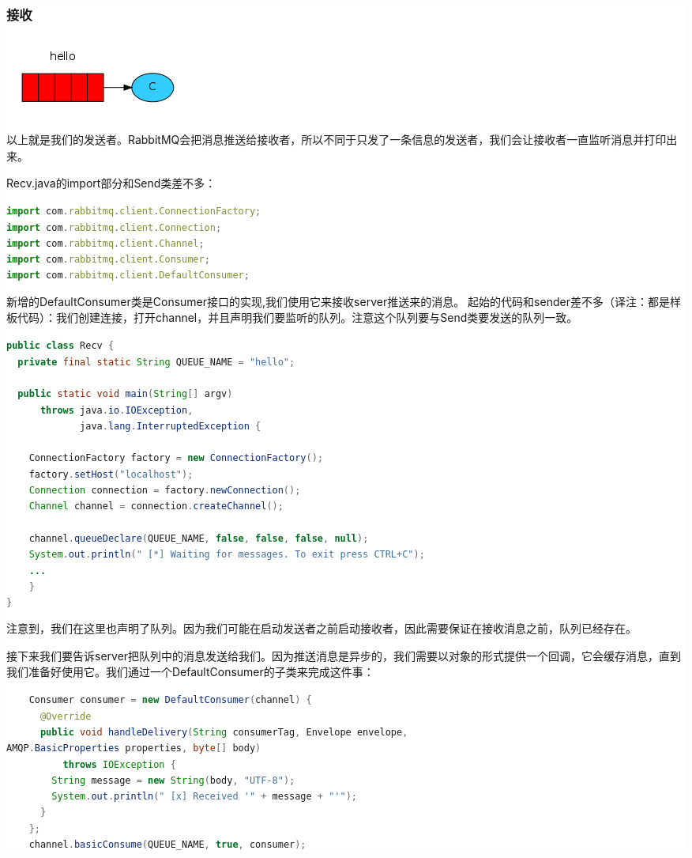 ### 接收

![img](assets/v2-4009f53c71c8ac8258f65352ed07005c_hd.png)

以上就是我们的发送者。RabbitMQ会把消息推送给接收者，所以不同于只发了一条信息的发送者，我们会让接收者一直监听消息并打印出来。

Recv.java的import部分和Send类差不多：

```js
import com.rabbitmq.client.ConnectionFactory;
import com.rabbitmq.client.Connection;
import com.rabbitmq.client.Channel;
import com.rabbitmq.client.Consumer;
import com.rabbitmq.client.DefaultConsumer;
```

新增的DefaultConsumer类是Consumer接口的实现,我们使用它来接收server推送来的消息。
起始的代码和sender差不多（译注：都是样板代码）：我们创建连接，打开channel，并且声明我们要监听的队列。注意这个队列要与Send类要发送的队列一致。

```java
public class Recv {
  private final static String QUEUE_NAME = "hello";

  public static void main(String[] argv)
      throws java.io.IOException,
             java.lang.InterruptedException {

    ConnectionFactory factory = new ConnectionFactory();
    factory.setHost("localhost");
    Connection connection = factory.newConnection();
    Channel channel = connection.createChannel();

    channel.queueDeclare(QUEUE_NAME, false, false, false, null);
    System.out.println(" [*] Waiting for messages. To exit press CTRL+C");
    ...
    }
}
```

注意到，我们在这里也声明了队列。因为我们可能在启动发送者之前启动接收者，因此需要保证在接收消息之前，队列已经存在。

接下来我们要告诉server把队列中的消息发送给我们。因为推送消息是异步的，我们需要以对象的形式提供一个回调，它会缓存消息，直到我们准备好使用它。我们通过一个DefaultConsumer的子类来完成这件事：

```java
    Consumer consumer = new DefaultConsumer(channel) {
      @Override
      public void handleDelivery(String consumerTag, Envelope envelope, 
AMQP.BasicProperties properties, byte[] body)
          throws IOException {
        String message = new String(body, "UTF-8");
        System.out.println(" [x] Received '" + message + "'");
      }
    };
    channel.basicConsume(QUEUE_NAME, true, consumer);
```
